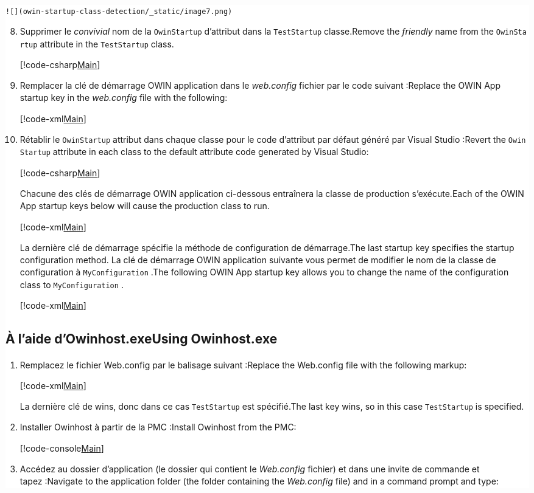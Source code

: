     ![](owin-startup-class-detection/_static/image7.png)
8. <span data-ttu-id="b8350-160">Supprimer le *convivial* nom de la `OwinStartup` d’attribut dans la `TestStartup` classe.</span><span class="sxs-lookup"><span data-stu-id="b8350-160">Remove the *friendly* name from the `OwinStartup` attribute in the `TestStartup` class.</span></span>

    [!code-csharp[Main](owin-startup-class-detection/samples/sample12.cs)]
9. <span data-ttu-id="b8350-161">Remplacer la clé de démarrage OWIN application dans le *web.config* fichier par le code suivant :</span><span class="sxs-lookup"><span data-stu-id="b8350-161">Replace the OWIN App startup key in the *web.config* file with the following:</span></span>

    [!code-xml[Main](owin-startup-class-detection/samples/sample13.xml)]
10. <span data-ttu-id="b8350-162">Rétablir le `OwinStartup` attribut dans chaque classe pour le code d’attribut par défaut généré par Visual Studio :</span><span class="sxs-lookup"><span data-stu-id="b8350-162">Revert the `OwinStartup` attribute in each class to the default attribute code generated by Visual Studio:</span></span>

    [!code-csharp[Main](owin-startup-class-detection/samples/sample14.cs)]

    <span data-ttu-id="b8350-163">Chacune des clés de démarrage OWIN application ci-dessous entraînera la classe de production s’exécute.</span><span class="sxs-lookup"><span data-stu-id="b8350-163">Each of the OWIN App startup keys below will cause the production class to run.</span></span>

    [!code-xml[Main](owin-startup-class-detection/samples/sample15.xml)]

    <span data-ttu-id="b8350-164">La dernière clé de démarrage spécifie la méthode de configuration de démarrage.</span><span class="sxs-lookup"><span data-stu-id="b8350-164">The last startup key specifies the startup configuration method.</span></span> <span data-ttu-id="b8350-165">La clé de démarrage OWIN application suivante vous permet de modifier le nom de la classe de configuration à `MyConfiguration` .</span><span class="sxs-lookup"><span data-stu-id="b8350-165">The following OWIN App startup key allows you to change the name of the configuration class to `MyConfiguration` .</span></span>

    [!code-xml[Main](owin-startup-class-detection/samples/sample16.xml)]

## <a name="using-owinhostexe"></a><span data-ttu-id="b8350-166">À l’aide d’Owinhost.exe</span><span class="sxs-lookup"><span data-stu-id="b8350-166">Using Owinhost.exe</span></span>

1. <span data-ttu-id="b8350-167">Remplacez le fichier Web.config par le balisage suivant :</span><span class="sxs-lookup"><span data-stu-id="b8350-167">Replace the Web.config file with the following markup:</span></span>

    [!code-xml[Main](owin-startup-class-detection/samples/sample17.xml?highlight=3-6)]

   <span data-ttu-id="b8350-168">La dernière clé de wins, donc dans ce cas `TestStartup` est spécifié.</span><span class="sxs-lookup"><span data-stu-id="b8350-168">The last key wins, so in this case `TestStartup` is specified.</span></span>
2. <span data-ttu-id="b8350-169">Installer Owinhost à partir de la PMC :</span><span class="sxs-lookup"><span data-stu-id="b8350-169">Install Owinhost from the PMC:</span></span>

    [!code-console[Main](owin-startup-class-detection/samples/sample18.cmd)]
3. <span data-ttu-id="b8350-170">Accédez au dossier d’application (le dossier qui contient le *Web.config* fichier) et dans une invite de commande et tapez :</span><span class="sxs-lookup"><span data-stu-id="b8350-170">Navigate to the application folder (the folder containing the *Web.config* file) and in a command prompt and type:</span></span>
